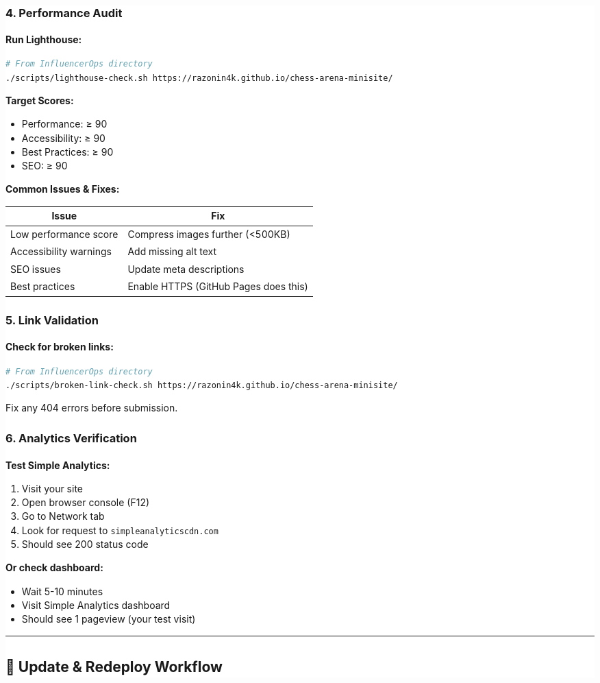 ### 4. Performance Audit

**Run Lighthouse:**

```bash
# From InfluencerOps directory
./scripts/lighthouse-check.sh https://razonin4k.github.io/chess-arena-minisite/
```

**Target Scores:**
- Performance: ≥ 90
- Accessibility: ≥ 90
- Best Practices: ≥ 90
- SEO: ≥ 90

**Common Issues & Fixes:**

| Issue | Fix |
|-------|-----|
| Low performance score | Compress images further (<500KB) |
| Accessibility warnings | Add missing alt text |
| SEO issues | Update meta descriptions |
| Best practices | Enable HTTPS (GitHub Pages does this) |

### 5. Link Validation

**Check for broken links:**

```bash
# From InfluencerOps directory
./scripts/broken-link-check.sh https://razonin4k.github.io/chess-arena-minisite/
```

Fix any 404 errors before submission.

### 6. Analytics Verification

**Test Simple Analytics:**

1. Visit your site
2. Open browser console (F12)
3. Go to Network tab
4. Look for request to `simpleanalyticscdn.com`
5. Should see 200 status code

**Or check dashboard:**
- Wait 5-10 minutes
- Visit Simple Analytics dashboard
- Should see 1 pageview (your test visit)

---

## 🔄 Update & Redeploy Workflow
